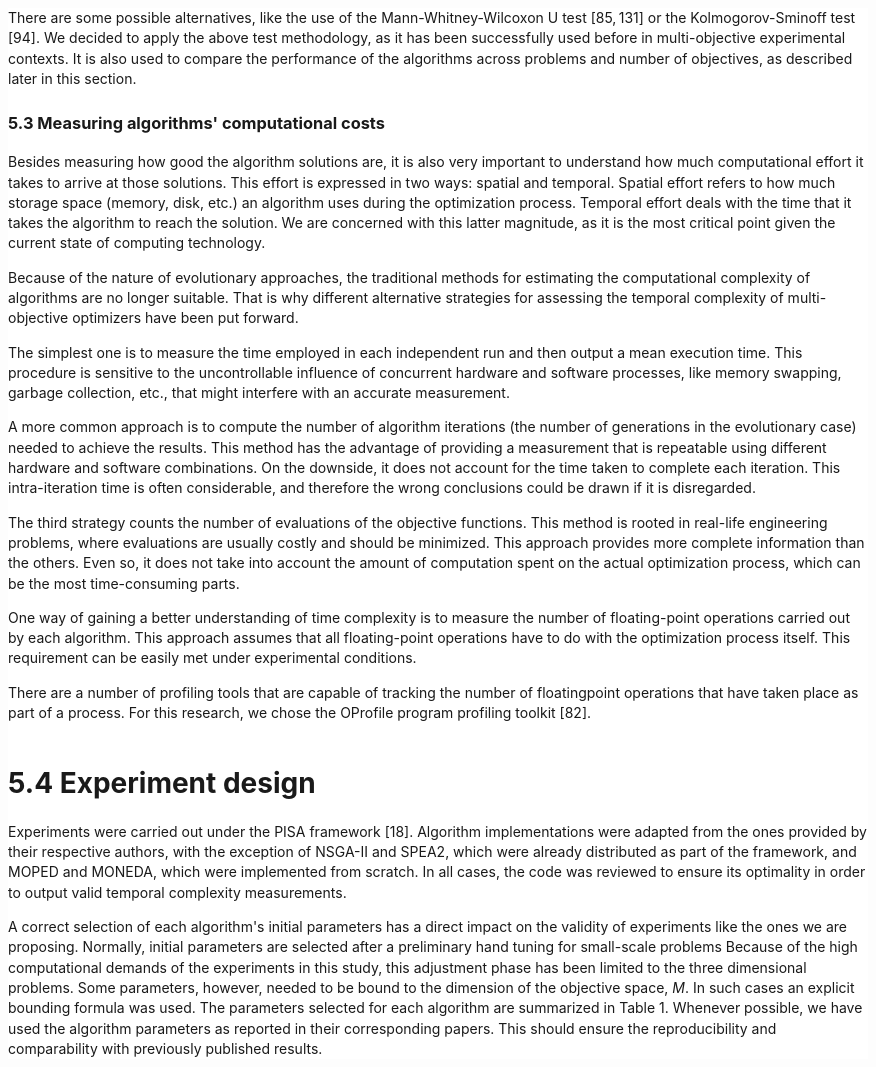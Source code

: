 There are some possible alternatives, like the use of the Mann-Whitney-Wilcoxon U test $[85,131]$ or the Kolmogorov-Sminoff test [94]. We decided to apply the above test methodology, as it has been successfully used before in multi-objective experimental contexts. It is also used to compare the performance of the algorithms across problems and number of objectives, as described later in this section.

### 5.3 Measuring algorithms' computational costs

Besides measuring how good the algorithm solutions are, it is also very important to understand how much computational effort it takes to arrive at those solutions. This effort is expressed in two ways: spatial and temporal. Spatial effort refers to how much storage space (memory, disk, etc.) an algorithm uses during the optimization process. Temporal effort deals with the time that it takes the algorithm to reach the solution. We are concerned with this latter magnitude, as it is the most critical point given the current state of computing technology.

Because of the nature of evolutionary approaches, the traditional methods for estimating the computational complexity of algorithms are no longer suitable. That is why different alternative strategies for assessing the temporal complexity of multi-objective optimizers have been put forward.

The simplest one is to measure the time employed in each independent run and then output a mean execution time. This procedure is sensitive to the uncontrollable influence of concurrent hardware and software processes, like memory swapping, garbage collection, etc., that might interfere with an accurate measurement.

A more common approach is to compute the number of algorithm iterations (the number of generations in the evolutionary case) needed to achieve the results. This method has the advantage of providing a measurement that is repeatable using different hardware and software combinations. On the downside, it does not account for the time taken to complete each iteration. This intra-iteration time is often considerable, and therefore the wrong conclusions could be drawn if it is disregarded.

The third strategy counts the number of evaluations of the objective functions. This method is rooted in real-life engineering problems, where evaluations are usually costly and should be minimized. This approach provides more complete information than the others. Even so, it does not take into account the amount of computation spent on the actual optimization process, which can be the most time-consuming parts.

One way of gaining a better understanding of time complexity is to measure the number of floating-point operations carried out by each algorithm. This approach assumes that all floating-point operations have to do with the optimization process itself. This requirement can be easily met under experimental conditions.

There are a number of profiling tools that are capable of tracking the number of floatingpoint operations that have taken place as part of a process. For this research, we chose the OProfile program profiling toolkit [82].

# 5.4 Experiment design 

Experiments were carried out under the PISA framework [18]. Algorithm implementations were adapted from the ones provided by their respective authors, with the exception of NSGA-II and SPEA2, which were already distributed as part of the framework, and MOPED and MONEDA, which were implemented from scratch. In all cases, the code was reviewed to ensure its optimality in order to output valid temporal complexity measurements.

A correct selection of each algorithm's initial parameters has a direct impact on the validity of experiments like the ones we are proposing. Normally, initial parameters are selected after a preliminary hand tuning for small-scale problems Because of the high computational demands of the experiments in this study, this adjustment phase has been limited to the three dimensional problems. Some parameters, however, needed to be bound to the dimension of the objective space, $M$. In such cases an explicit bounding formula was used. The parameters selected for each algorithm are summarized in Table 1. Whenever possible, we have used the algorithm parameters as reported in their corresponding papers. This should ensure the reproducibility and comparability with previously published results.


[^0]:    $\boxtimes$ Luis Martí